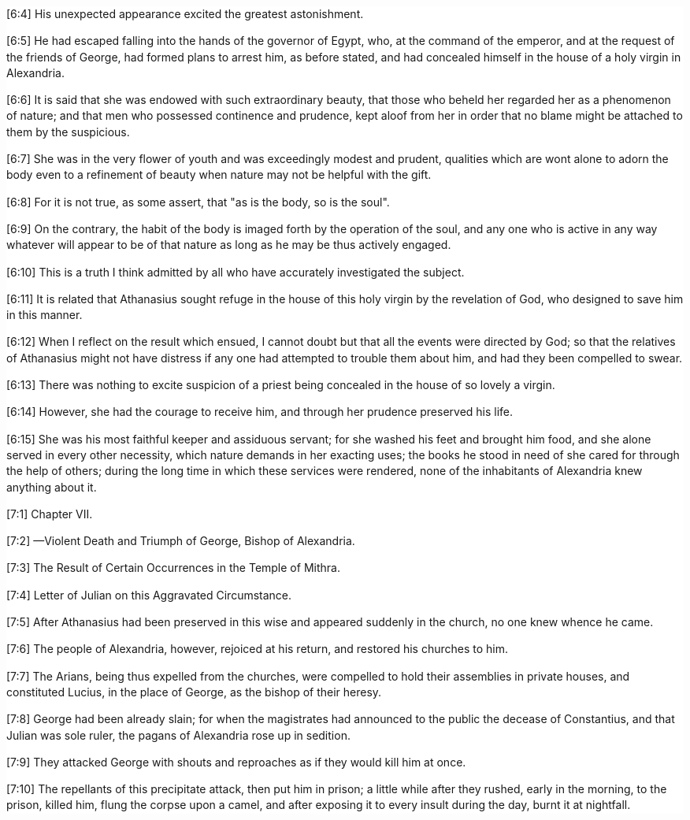 [6:4] His unexpected appearance excited the greatest astonishment.

[6:5] He had escaped falling into the hands of the governor of Egypt, who, at the command of the emperor, and at the request of the friends of George, had formed plans to arrest him, as before stated, and had concealed himself in the house of a holy virgin in Alexandria.

[6:6] It is said that she was endowed with such extraordinary beauty, that those who beheld her regarded her as a phenomenon of nature; and that men who possessed continence and prudence, kept aloof from her in order that no blame might be attached to them by the suspicious.

[6:7] She was in the very flower of youth and was exceedingly modest and prudent, qualities which are wont alone to adorn the body even to a refinement of beauty when nature may not be helpful with the gift.

[6:8] For it is not true, as some assert, that "as is the body, so is the soul".

[6:9] On the contrary, the habit of the body is imaged forth by the operation of the soul, and any one who is active in any way whatever will appear to be of that nature as long as he may be thus actively engaged.

[6:10] This is a truth I think admitted by all who have accurately investigated the subject.

[6:11] It is related that Athanasius sought refuge in the house of this holy virgin by the revelation of God, who designed to save him in this manner.

[6:12] When I reflect on the result which ensued, I cannot doubt but that all the events were directed by God; so that the relatives of Athanasius might not have distress if any one had attempted to trouble them about him, and had they been compelled to swear.

[6:13] There was nothing to excite suspicion of a priest being concealed in the house of so lovely a virgin.

[6:14] However, she had the courage to receive him, and through her prudence preserved his life.

[6:15] She was his most faithful keeper and assiduous servant; for she washed his feet and brought him food, and she alone served in every other necessity, which nature demands in her exacting uses; the books he stood in need of she cared for through the help of others; during the long time in which these services were rendered, none of the inhabitants of Alexandria knew anything about it.

[7:1] Chapter VII.

[7:2] —Violent Death and Triumph of George, Bishop of Alexandria.

[7:3] The Result of Certain Occurrences in the Temple of Mithra.

[7:4] Letter of Julian on this Aggravated Circumstance.

[7:5] After Athanasius had been preserved in this wise and appeared suddenly in the church, no one knew whence he came.

[7:6] The people of Alexandria, however, rejoiced at his return, and restored his churches to him.

[7:7] The Arians, being thus expelled from the churches, were compelled to hold their assemblies in private houses, and constituted Lucius, in the place of George, as the bishop of their heresy.

[7:8] George had been already slain; for when the magistrates had announced to the public the decease of Constantius, and that Julian was sole ruler, the pagans of Alexandria rose up in sedition.

[7:9] They attacked George with shouts and reproaches as if they would kill him at once.

[7:10] The repellants of this precipitate attack, then put him in prison; a little while after they rushed, early in the morning, to the prison, killed him, flung the corpse upon a camel, and after exposing it to every insult during the day, burnt it at nightfall.
